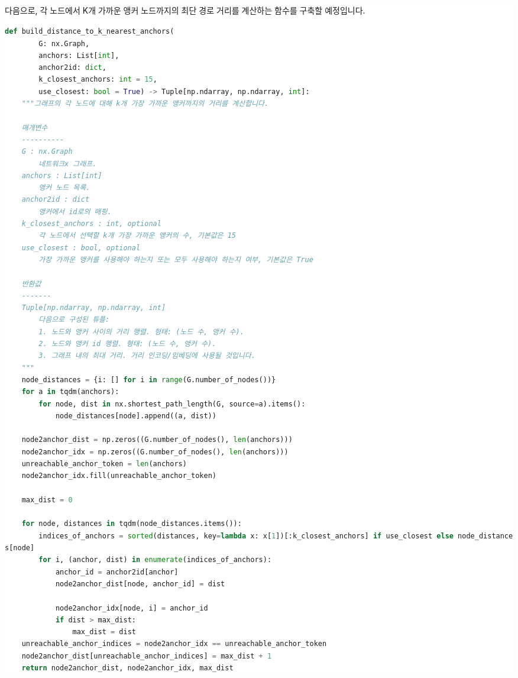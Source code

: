 다음으로, 각 노드에서 K개 가까운 앵커 노드까지의 최단 경로 거리를 계산하는 함수를 구축할 예정입니다.

<div class="content-ad"></div>

```python
def build_distance_to_k_nearest_anchors(
        G: nx.Graph,
        anchors: List[int],
        anchor2id: dict,
        k_closest_anchors: int = 15,
        use_closest: bool = True) -> Tuple[np.ndarray, np.ndarray, int]:
    """그래프의 각 노드에 대해 k개 가장 가까운 앵커까지의 거리를 계산합니다.

    매개변수
    ----------
    G : nx.Graph
        네트워크x 그래프.
    anchors : List[int]
        앵커 노드 목록.
    anchor2id : dict
        앵커에서 id로의 매핑.
    k_closest_anchors : int, optional
        각 노드에서 선택할 k개 가장 가까운 앵커의 수, 기본값은 15
    use_closest : bool, optional
        가장 가까운 앵커를 사용해야 하는지 또는 모두 사용해야 하는지 여부, 기본값은 True

    반환값
    -------
    Tuple[np.ndarray, np.ndarray, int]
        다음으로 구성된 튜플:
        1. 노드와 앵커 사이의 거리 행렬. 형태: (노드 수, 앵커 수).
        2. 노드와 앵커 id 행렬. 형태: (노드 수, 앵커 수).
        3. 그래프 내의 최대 거리. 거리 인코딩/임베딩에 사용될 것입니다.
    """
    node_distances = {i: [] for i in range(G.number_of_nodes())}
    for a in tqdm(anchors):
        for node, dist in nx.shortest_path_length(G, source=a).items():
            node_distances[node].append((a, dist))

    node2anchor_dist = np.zeros((G.number_of_nodes(), len(anchors)))
    node2anchor_idx = np.zeros((G.number_of_nodes(), len(anchors)))
    unreachable_anchor_token = len(anchors)
    node2anchor_idx.fill(unreachable_anchor_token)

    max_dist = 0

    for node, distances in tqdm(node_distances.items()):
        indices_of_anchors = sorted(distances, key=lambda x: x[1])[:k_closest_anchors] if use_closest else node_distances[node]
        for i, (anchor, dist) in enumerate(indices_of_anchors):
            anchor_id = anchor2id[anchor]
            node2anchor_dist[node, anchor_id] = dist

            node2anchor_idx[node, i] = anchor_id
            if dist > max_dist:
                max_dist = dist
    unreachable_anchor_indices = node2anchor_idx == unreachable_anchor_token
    node2anchor_dist[unreachable_anchor_indices] = max_dist + 1
    return node2anchor_dist, node2anchor_idx, max_dist
```
